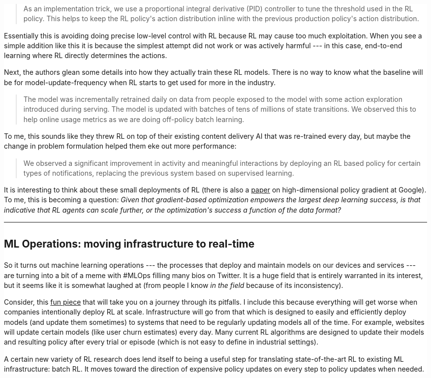 > As an implementation trick, we use a proportional integral derivative (PID) controller to tune the threshold used in the RL policy. This helps to keep the RL policy's action distribution inline with the previous production policy's action distribution.

Essentially this is avoiding doing precise low-level control with RL because RL may cause too much exploitation. When you see a simple addition like this it is because the simplest attempt did not work or was actively harmful --- in this case, end-to-end learning where RL directly determines the actions.

Next, the authors glean some details into how they actually train these RL models. There is no way to know what the baseline will be for model-update-frequency when RL starts to get used for more in the industry.

> The model was incrementally retrained daily on data from people exposed to the model with some action exploration introduced during serving. The model is updated with batches of tens of millions of state transitions. We observed this to help online usage metrics as we are doing off-policy batch learning.

To me, this sounds like they threw RL on top of their existing content delivery AI that was re-trained every day, but maybe the change in problem formulation helped them eke out more performance:

> We observed a significant improvement in activity and meaningful interactions by deploying an RL based policy for certain types of notifications, replacing the previous system based on supervised learning.

It is interesting to think about these small deployments of RL (there is also a [paper](https://dl.acm.org/doi/pdf/10.1145/3289600.3290999?casa%5C_token=RbKbt-uYqJsAAAAA%3ATayeHpEk-gMvpz7eqNx9CHE9yLJ1WE-Jk6lZpyoHd5JzX8%5C_BFpOBKf%5C_KzpIx4TgJ3REPnXx754%5C_M1A) on high-dimensional policy gradient at Google). To me, this is becoming a question: *Given that gradient-based optimization empowers the largest deep learning success, is that indicative that RL agents can scale further, or the optimization's success a function of the data format?*

<div>

------------------------------------------------------------------------

</div>

## ML Operations: moving infrastructure to real-time

So it turns out machine learning operations --- the processes that deploy and maintain models on our devices and services --- are turning into a bit of a meme with #MLOps filling many bios on Twitter. It is a huge field that is entirely warranted in its interest, but it seems like it is somewhat laughed at (from people I know *in the field* because of its inconsistency). 

Consider, this [fun piece](https://marksaroufim.substack.com/p/wild-west-ml-ops) that will take you on a journey through its pitfalls. I include this because everything will get worse when companies intentionally deploy RL at scale. Infrastructure will go from that which is designed to easily and efficiently deploy models (and update them sometimes) to systems that need to be regularly updating models all of the time. For example, websites will update certain models (like user churn estimates) every day. Many current RL algorithms are designed to update their models and resulting policy after every trial or episode (which is not easy to define in industrial settings).

A certain new variety of RL research does lend itself to being a useful step for translating state-of-the-art RL to existing ML infrastructure: batch RL. It moves toward the direction of expensive policy updates on every step to policy updates when needed.
